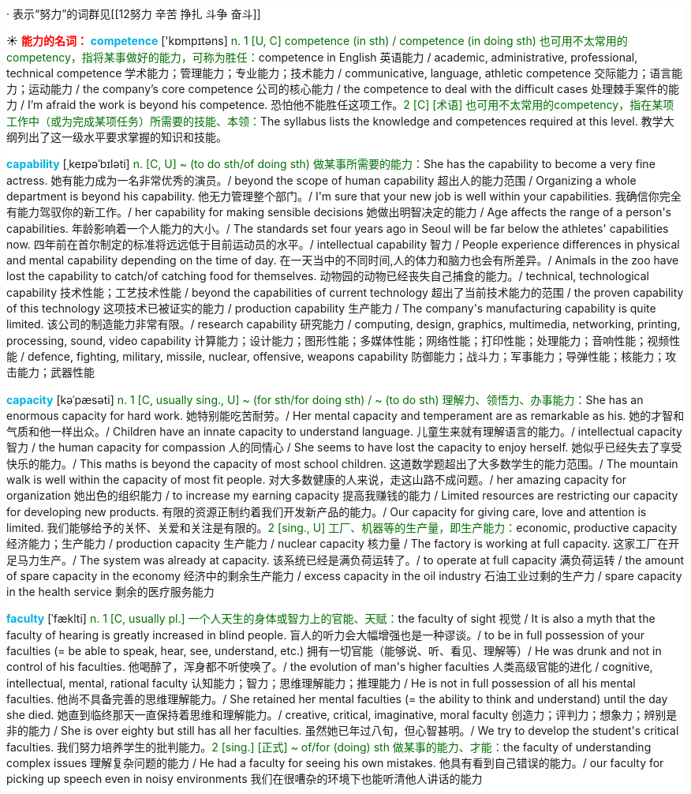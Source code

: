 · 表示“努力”的词群见[[12努力 辛苦 挣扎 斗争 奋斗]]

☀ <font color="red">**能力的名词：**</font>
<font color="sky blue">**competence**</font> ['kɒmpɪtəns] 
<font color="rgb(227, 108, 9)">n. 1 [U, C] competence (in sth) / competence (in doing sth) 也可用不太常用的competency，指将某事做好的能力，可称为胜任：</font>competence in English 英语能力 / academic, administrative, professional, technical competence 学术能力；管理能力；专业能力；技术能力 / communicative, language, athletic competence 交际能力；语言能力；运动能力 / the company’s core competence 公司的核心能力 / the competence to deal with the difficult cases 处理棘手案件的能力 / I’m afraid the work is beyond his competence. 恐怕他不能胜任这项工作。<font color="rgb(227, 108, 9)">2 [C] [术语] 也可用不太常用的competency，指在某项工作中（或为完成某项任务）所需要的技能、本领：</font>The syllabus lists the knowledge and competences required at this level. 教学大纲列出了这一级水平要求掌握的知识和技能。
  
<font color="sky blue">**capability**</font> [ˌkeɪpəˈbɪləti]
<font color="rgb(227, 108, 9)">n. [C, U] ~ (to do sth/of doing sth) 做某事所需要的能力：</font>She has the capability to become a very fine actress. 她有能力成为一名非常优秀的演员。/ beyond the scope of human capability 超出人的能力范围 / Organizing a whole department is beyond his capability. 他无力管理整个部门。/ I'm sure that your new job is well within your capabilities. 我确信你完全有能力驾驭你的新工作。/ her capability for making sensible decisions 她做出明智决定的能力 / Age affects the range of a person's capabilities. 年龄影响着一个人能力的大小。/ The standards set four years ago in Seoul will be far below the athletes' capabilities now. 四年前在首尔制定的标准将远远低于目前运动员的水平。/ intellectual capability 智力 / People experience differences in physical and mental capability depending on the time of day. 在一天当中的不同时间,人的体力和脑力也会有所差异。/ Animals in the zoo have lost the capability to catch/of catching food for themselves. 动物园的动物已经丧失自己捕食的能力。/ technical, technological capability 技术性能；工艺技术性能 / beyond the capabilities of current technology 超出了当前技术能力的范围 / the proven capability of this technology 这项技术已被证实的能力 / production capability 生产能力 / The company's manufacturing capability is quite limited. 该公司的制造能力非常有限。/ research capability 研究能力 / computing, design, graphics, multimedia, networking, printing, processing, sound, video capability 计算能力；设计能力；图形性能；多媒体性能；网络性能；打印性能；处理能力；音响性能；视频性能 / defence, fighting, military, missile, nuclear, offensive, weapons capability 防御能力；战斗力；军事能力；导弹性能；核能力；攻击能力；武器性能

<font color="sky blue">**capacity**</font> [kəˈpæsəti]
<font color="rgb(227, 108, 9)">n. 1 [C, usually sing., U] ~ (for sth/for doing sth) / ~ (to do sth) 理解力、领悟力、办事能力：</font>She has an enormous capacity for hard work. 她特别能吃苦耐劳。/ Her mental capacity and temperament are as remarkable as his. 她的才智和气质和他一样出众。/ Children have an innate capacity to understand language. 儿童生来就有理解语言的能力。/ intellectual capacity 智力 / the human capacity for compassion 人的同情心 / She seems to have lost the capacity to enjoy herself. 她似乎已经失去了享受快乐的能力。/ This maths is beyond the capacity of most school children. 这道数学题超出了大多数学生的能力范围。/ The mountain walk is well within the capacity of most fit people. 对大多数健康的人来说，走这山路不成问题。/ her amazing capacity for organization 她出色的组织能力 / to increase my earning capacity 提高我赚钱的能力 / Limited resources are restricting our capacity for developing new products. 有限的资源正制约着我们开发新产品的能力。/ Our capacity for giving care, love and attention is limited. 我们能够给予的关怀、关爱和关注是有限的。<font color="rgb(227, 108, 9)">2 [sing., U] 工厂、机器等的生产量，即生产能力：</font>economic, productive capacity 经济能力；生产能力 / production capacity 生产能力 / nuclear capacity 核力量 / The factory is working at full capacity. 这家工厂在开足马力生产。/ The system was already at capacity. 该系统已经是满负荷运转了。/ to operate at full capacity 满负荷运转 / the amount of spare capacity in the economy 经济中的剩余生产能力 / excess capacity in the oil industry 石油工业过剩的生产力 / spare capacity in the health service 剩余的医疗服务能力
           
<font color="sky blue">**faculty**</font> [ˈfæklti]
<font color="rgb(227, 108, 9)">n. 1 [C, usually pl.] 一个人天生的身体或智力上的官能、天赋：</font>the faculty of sight 视觉 / It is also a myth that the faculty of hearing is greatly increased in blind people. 盲人的听力会大幅增强也是一种谬谈。/ to be in full possession of your faculties (= be able to speak, hear, see, understand, etc.) 拥有一切官能（能够说、听、看见、理解等）/ He was drunk and not in control of his faculties. 他喝醉了，浑身都不听使唤了。/ the evolution of man's higher faculties 人类高级官能的进化 / cognitive, intellectual, mental, rational faculty 认知能力；智力；思维理解能力；推理能力 / He is not in full possession of all his mental faculties. 他尚不具备完善的思维理解能力。/ She retained her mental faculties (= the ability to think and understand) until the day she died. 她直到临终那天一直保持着思维和理解能力。/ creative, critical, imaginative, moral faculty 创造力；评判力；想象力；辨别是非的能力 / She is over eighty but still has all her faculties. 虽然她已年过八旬，但心智甚明。/ We try to develop the student's critical faculties. 我们努力培养学生的批判能力。<font color="rgb(227, 108, 9)">2 [sing.] [正式] ~ of/for (doing) sth 做某事的能力、才能：</font>the faculty of understanding complex issues 理解复杂问题的能力 / He had a faculty for seeing his own mistakes. 他具有看到自己错误的能力。/ our faculty for picking up speech even in noisy environments 我们在很嘈杂的环境下也能听清他人讲话的能力
